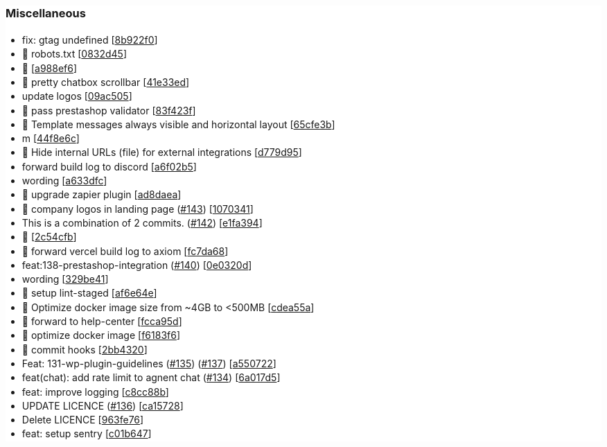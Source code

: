 ### Miscellaneous

-  fix: gtag undefined [[8b922f0](https://github.com/gmpetrov/databerry/commit/8b922f0b86ee5934644b97d022a167616a8edc8f)]
- 🤖 robots.txt [[0832d45](https://github.com/gmpetrov/databerry/commit/0832d455660a631661a4e7aa104894578b676ef1)]
- 🧹  [[a988ef6](https://github.com/gmpetrov/databerry/commit/a988ef61fafe9d1034e086c595c48009b570d9fc)]
- 🎸 pretty chatbox scrollbar [[41e33ed](https://github.com/gmpetrov/databerry/commit/41e33edec249d90698e8fa98aed4da381a805ddd)]
-  update logos [[09ac505](https://github.com/gmpetrov/databerry/commit/09ac50507469fec58fd9bcfd25937b309a253d28)]
- 🤖 pass prestashop validator [[83f423f](https://github.com/gmpetrov/databerry/commit/83f423fa40e34e057576d6870f483685223d5f1c)]
- 🎸 Template messages always visible and horizontal layout [[65cfe3b](https://github.com/gmpetrov/databerry/commit/65cfe3b1a626e4bbbe4f42ee9aaaebd995005dab)]
-  m [[44f8e6c](https://github.com/gmpetrov/databerry/commit/44f8e6c497e17b934061e4b056717e0cee166739)]
- 🎸 Hide internal URLs (file) for external integrations [[d779d95](https://github.com/gmpetrov/databerry/commit/d779d954bfedefefd795832a9d4a57435ae3c690)]
-  forward build log to discord [[a6f02b5](https://github.com/gmpetrov/databerry/commit/a6f02b5c8a5236c10aecb6cd9ef8842d9673394e)]
-  wording [[a633dfc](https://github.com/gmpetrov/databerry/commit/a633dfc94c9109d3d840a2980cbe47062a6d9b20)]
- 🤖 upgrade zapier plugin [[ad8daea](https://github.com/gmpetrov/databerry/commit/ad8daea0e1981609290bc03f7b191f283b84bc91)]
- 🎸 company logos in landing page ([#143](https://github.com/gmpetrov/databerry/issues/143)) [[1070341](https://github.com/gmpetrov/databerry/commit/10703410003ee91497aafee8f0eab5999cf32743)]
-   This is a combination of 2 commits. ([#142](https://github.com/gmpetrov/databerry/issues/142)) [[e1fa394](https://github.com/gmpetrov/databerry/commit/e1fa39439a00491e754e8214027b63d4c8d87fb4)]
- 📝  [[2c54cfb](https://github.com/gmpetrov/databerry/commit/2c54cfb68ae7313b3b7f9196b6ecd76f4a410155)]
- 🤖 forward vercel build log to axiom [[fc7da68](https://github.com/gmpetrov/databerry/commit/fc7da689d33fcc259b1c6a3d30b242539b65743b)]
-  feat:138-prestashop-integration ([#140](https://github.com/gmpetrov/databerry/issues/140)) [[0e0320d](https://github.com/gmpetrov/databerry/commit/0e0320dc966590124d272b1d9475eb64e2f27d21)]
-  wording [[329be41](https://github.com/gmpetrov/databerry/commit/329be41dc9d3041ee58ce32a57e9d098b23ab25c)]
- 🤖 setup lint-staged [[af6e64e](https://github.com/gmpetrov/databerry/commit/af6e64eadaff13791591caeaaa4f9011e48237bb)]
- 🤖 Optimize docker image size from ~4GB to &lt;500MB [[cdea55a](https://github.com/gmpetrov/databerry/commit/cdea55a54b4fca4acfd3dc3fb7353dd6023c68c8)]
- 🤖 forward to help-center [[fcca95d](https://github.com/gmpetrov/databerry/commit/fcca95d08b0dc65c1ab8a7e38efa5459af53717e)]
- 🤖 optimize docker image [[f6183f6](https://github.com/gmpetrov/databerry/commit/f6183f6973f63bf81ac9620d242fd3559fb06e7e)]
- 🤖 commit hooks [[2bb4320](https://github.com/gmpetrov/databerry/commit/2bb4320f7d227a3e595f7adfc2e2665bc7410be8)]
-  Feat: 131-wp-plugin-guidelines ([#135](https://github.com/gmpetrov/databerry/issues/135)) ([#137](https://github.com/gmpetrov/databerry/issues/137)) [[a550722](https://github.com/gmpetrov/databerry/commit/a5507222a9dc15c98f582e6fb9fdb01b59283a4e)]
-  feat(chat): add rate limit to agnent chat ([#134](https://github.com/gmpetrov/databerry/issues/134)) [[6a017d5](https://github.com/gmpetrov/databerry/commit/6a017d5ab33832f92dd26c3dd1aa55cbd18c43b6)]
-  feat: improve logging [[c8cc88b](https://github.com/gmpetrov/databerry/commit/c8cc88bb829f8ba2c9b62e183bad13bad1fa1e35)]
-  UPDATE LICENCE ([#136](https://github.com/gmpetrov/databerry/issues/136)) [[ca15728](https://github.com/gmpetrov/databerry/commit/ca1572807446898401d86f4bff59d1f7f5b34c86)]
-  Delete LICENCE [[963fe76](https://github.com/gmpetrov/databerry/commit/963fe7666f39f6793530b5c0a51fbb400b0c17d0)]
-  feat: setup sentry [[c01b647](https://github.com/gmpetrov/databerry/commit/c01b64779da0b336f42c3d441595033cadd669a0)]